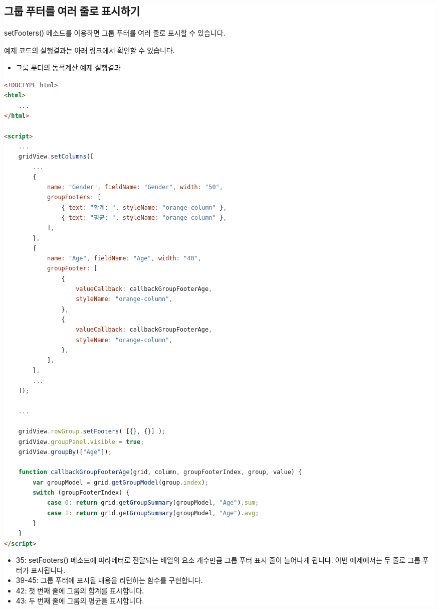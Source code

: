 
## 그룹 푸터를 여러 줄로 표시하기

setFooters() 메소드를 이용하면 그룹 푸터를 여러 줄로 표시할 수 있습니다.

예제 코드의 실행결과는 아래 링크에서 확인할 수 있습니다.
* [그룹 푸터의 동적계산 예제 실행결과](http://10bun.tv/samples/realgrid2/part-1/07/step-06.html)

``` html
<!DOCTYPE html>
<html>
    ...
</html>

<script>
    ...
    gridView.setColumns([
        ...
        {
            name: "Gender", fieldName: "Gender", width: "50",
            groupFooters: [
                { text: "합계: ", styleName: "orange-column" }, 
                { text: "평균: ", styleName: "orange-column" },
            ],
        },
        {
            name: "Age", fieldName: "Age", width: "40",
            groupFooter: [
                {
                    valueCallback: callbackGroupFooterAge,
                    styleName: "orange-column",
                },
                {
                    valueCallback: callbackGroupFooterAge,
                    styleName: "orange-column",
                },
            ],
        },
        ...
    ]);

    ...

    gridView.rowGroup.setFooters( [{}, {}] );
    gridView.groupPanel.visible = true;
    gridView.groupBy(["Age"]);

    function callbackGroupFooterAge(grid, column, groupFooterIndex, group, value) {
        var groupModel = grid.getGroupModel(group.index);
        switch (groupFooterIndex) {
            case 0: return grid.getGroupSummary(groupModel, "Age").sum;
            case 1: return grid.getGroupSummary(groupModel, "Age").avg;
        }
    }
</script>
```
* 35: setFooters() 메소드에 파라메터로 전달되는 배열의 요소 개수만큼 그룹 푸터 표시 줄이 늘어나게 됩니다. 이번 예제에서는 두 줄로 그룹 푸터가 표시됩니다.
* 39-45: 그룹 푸터에 표시될 내용을 리턴하는 함수를 구현합니다.
* 42: 첫 번째 줄에 그룹의 합계를 표시합니다.
* 43: 두 번째 줄에 그룹의 평균을 표시합니다.
